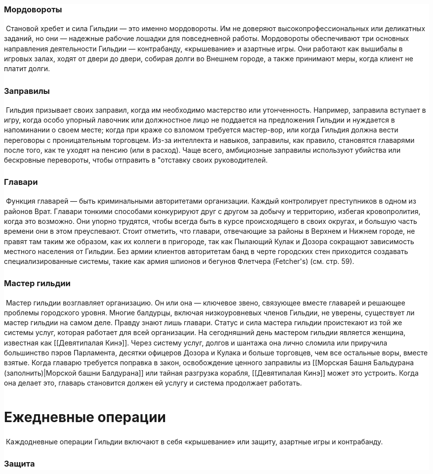 ### Мордовороты

 Становой хребет и сила Гильдии — это именно мордовороты. Им не доверяют высокопрофессиональных или деликатных заданий, но они — надежные рабочие лошадки для повседневной работы. Мордовороты обеспечивают три основных направления деятельности Гильдии — контрабанду, «крышевание» и азартные игры. Они работают как вышибалы в игровых залах, ходят от двери до двери, собирая долги во Внешнем городе, а также принимают меры, когда клиент не платит долги. 

### Заправилы

 Гильдия призывает своих заправил, когда им необходимо мастерство или утонченность. Например, заправила вступает в игру, когда особо упорный лавочник или должностное лицо не поддается на предложения Гильдии и нуждается в напоминании о своем месте; когда при краже со взломом требуется мастер-вор, или когда Гильдия должна вести переговоры с проницательным торговцем. Из-за интеллекта и навыков, заправилы, как правило, становятся главарями после того, как те уходят на пенсию (или в расход). Чаще всего, амбициозные заправилы используют убийства или бескровные перевороты, чтобы отправить в "отставку своих руководителей. 

### Главари

 Функция главарей — быть криминальными авторитетами организации. Каждый контролирует преступников в одном из районов Врат. Главари тонкими способами конкурируют друг с другом за добычу и территорию, избегая кровопролития, когда это возможно. Они упорно трудятся, чтобы всегда быть в курсе происходящего в своих округах, и большую часть времени они в этом преуспевают. Стоит отметить, что главари, отвечающие за районы в Верхнем и Нижнем городе, не правят там таким же образом, как их коллеги в пригороде, так как Пылающий Кулак и Дозора сокращают зависимость местного населения от Гильдии. Без армии клиентов авторитетам банд в черте городских стен приходится создавать специализированные системы, такие как армия шпионов и бегунов Флетчера (Fetcher's) (см. стр. 59). 

### Мастер гильдии

 Мастер гильдии возглавляет организацию. Он или она — ключевое звено, связующее вместе главарей и решающее проблемы городского уровня. Многие балдурцы, включая низкоуровневых членов Гильдии, не уверены, существует ли мастер гильдии на самом деле. Правду знают лишь главари. Статус и сила мастера гильдии проистекают из той же системы услуг, которая работает для всей организации. На сегодняшний день мастером гильдии является женщина, известная как [[Девятипалая Кинэ]]. Через систему услуг, долгов и шантажа она лично сломила или приручила большинство пэров Парламента, десятки офицеров Дозора и Кулака и больше торговцев, чем все остальные воры, вместе взятые. Когда главарю требуется поправка в закон, освобождение ценного заправилы из [[Морская Башня Бальдурана (заполнить)|Морской башни Балдурана]] или тайная разгрузка корабля, [[Девятипалая Кинэ]] может это устроить. Когда она делает это, главарь становится должен ей услугу и система продолжает работать. 

# Ежедневные операции

 Каждодневные операции Гильдии включают в себя «крышевание» или защиту, азартные игры и контрабанду. 

### Защита
